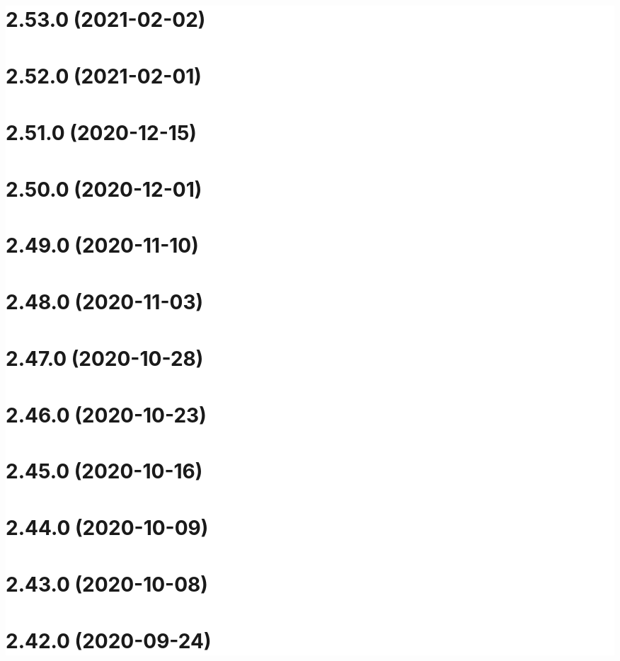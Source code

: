 # 2.53.0 (2021-02-02)



# 2.52.0 (2021-02-01)



# 2.51.0 (2020-12-15)



# 2.50.0 (2020-12-01)



# 2.49.0 (2020-11-10)



# 2.48.0 (2020-11-03)



# 2.47.0 (2020-10-28)



# 2.46.0 (2020-10-23)



# 2.45.0 (2020-10-16)



# 2.44.0 (2020-10-09)



# 2.43.0 (2020-10-08)



# 2.42.0 (2020-09-24)


